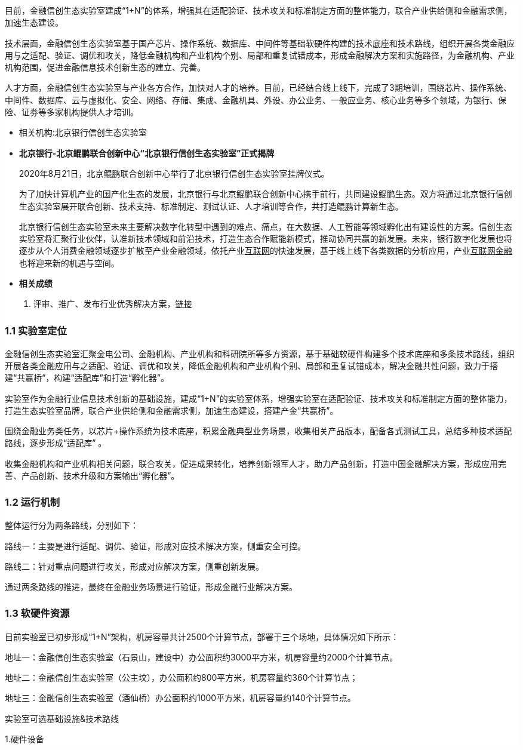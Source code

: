 目前，金融信创生态实验室建成“1+N”的体系，增强其在适配验证、技术攻关和标准制定方面的整体能力，联合产业供给侧和金融需求侧，加速生态建设。

技术层面，金融信创生态实验室基于国产芯片、操作系统、数据库、中间件等基础软硬件构建的技术底座和技术路线，组织开展各类金融应用与之适配、验证、调优和攻关，降低金融机构和产业机构个别、局部和重复试错成本，形成金融解决方案和实施路径，为金融机构、产业机构范围，促进金融信息技术创新生态的建立、完善。

人才方面，金融信创生态实验室与产业各方合作，加快对人才的培养。目前，已经结合线上线下，完成了3期培训，围绕芯片、操作系统、中间件、数据库、云与虚拟化、安全、网络、存储、集成、金融机具、外设、办公业务、一般应业务、核心业务等多个领域，为银行、保险、证券等多家机构提供人才培训。

- 相关机构:北京银行信创生态实验室

- **北京银行-北京鲲鹏联合创新中心“北京银行信创生态实验室”正式揭牌**

  2020年8月21日，北京鲲鹏联合创新中心举行了北京银行信创生态实验室挂牌仪式。

  为了加快计算机产业的国产化生态的发展，北京银行与北京鲲鹏联合创新中心携手前行，共同建设鲲鹏生态。双方将通过北京银行信创生态实验室展开联合创新、技术支持、标准制定、测试认证、人才培训等合作，共打造鲲鹏计算新生态。

  北京银行信创生态实验室未来主要解决数字化转型中遇到的难点、痛点，在大数据、人工智能等领域孵化出有建设性的方案。信创生态实验室将汇聚行业伙伴，认准新技术领域和前沿技术，打造生态合作赋能新模式，推动协同共赢的新发展。未来，银行数字化发展也将逐步从个人消费金融领域逐步扩散至产业金融领域，依托产业[互联网](http://jingzhi.funds.hexun.com/160636.shtml)的快速发展，基于线上线下各类数据的分析应用，产业[互联网金融](http://iof.hexun.com/index.html)也将迎来新的机遇与空间。

- **相关成绩**
  1. 评审、推广、发布行业优秀解决方案，[链接](https://www.01caijing.com/article/333558.htm)

### 1.1 实验室定位

金融信创生态实验室汇聚金电公司、金融机构、产业机构和科研院所等多方资源，基于基础软硬件构建多个技术底座和多条技术路线，组织开展各类金融应用与之适配、验证、调优和攻关，降低金融机构和产业机构个别、局部和重复试错成本，解决金融共性问题，致力于搭建“共赢桥”，构建“适配库”和打造“孵化器”。

实验室作为金融行业信息技术创新的基础设施，建成“1+N”的实验室体系，增强实验室在适配验证、技术攻关和标准制定方面的整体能力，打造生态实验室品牌，联合产业供给侧和金融需求侧，加速生态建设，搭建产金“共赢桥”。

围绕金融业务类任务，以芯片+操作系统为技术底座，积累金融典型业务场景，收集相关产品版本，配备各式测试工具，总结多种技术适配路线，逐步形成“适配库” 。

收集金融机构和产业机构相关问题，联合攻关，促进成果转化，培养创新领军人才，助力产品创新，打造中国金融解决方案，形成应用完善、产品创新、技术升级和方案输出“孵化器”。

### 1.2 运行机制

整体运行分为两条路线，分别如下：

路线一：主要是进行适配、调优、验证，形成对应技术解决方案，侧重安全可控。

路线二：针对重点问题进行攻关，形成对应解决方案，侧重创新发展。

通过两条路线的推进，最终在金融业务场景进行验证，形成金融行业解决方案。

### 1.3 软硬件资源

目前实验室已初步形成“1+N”架构，机房容量共计2500个计算节点，部署于三个场地，具体情况如下所示：

地址一：金融信创生态实验室（石景山，建设中）办公面积约3000平方米，机房容量约2000个计算节点。

地址二：金融信创生态实验室（公主坟），办公面积约800平方米，机房容量约360个计算节点；

地址三：金融信创生态实验室（酒仙桥）办公面积约1000平方米，机房容量约140个计算节点。

 

实验室可选基础设施&技术路线

1.硬件设备
